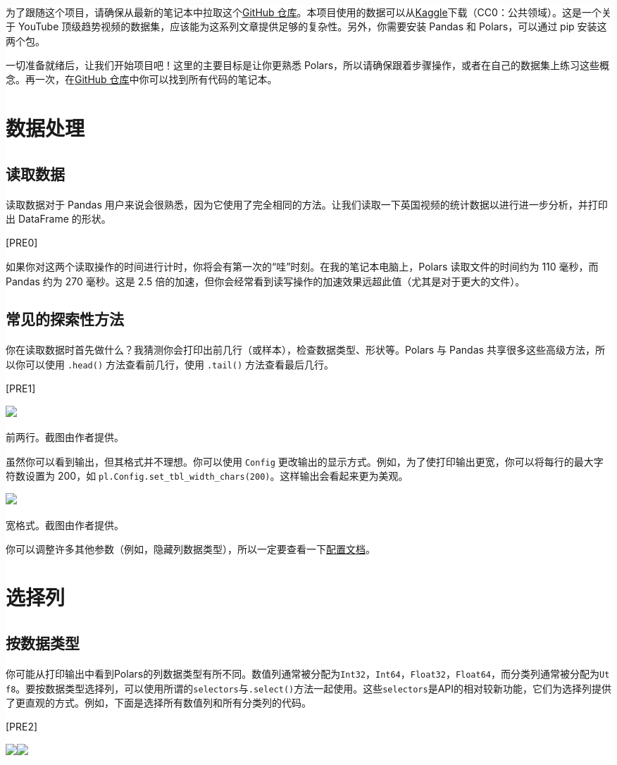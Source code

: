 为了跟随这个项目，请确保从最新的笔记本中拉取这个[GitHub 仓库](https://github.com/aruberts/tutorials/blob/main/polars/basics.ipynb)。本项目使用的数据可以从[Kaggle](https://www.kaggle.com/datasets/datasnaek/youtube-new?resource=download&sort=published)下载（CC0：公共领域）。这是一个关于 YouTube 顶级趋势视频的数据集，应该能为这系列文章提供足够的复杂性。另外，你需要安装 Pandas 和 Polars，可以通过 pip 安装这两个包。

一切准备就绪后，让我们开始项目吧！这里的主要目标是让你更熟悉 Polars，所以请确保跟着步骤操作，或者在自己的数据集上练习这些概念。再一次，在[GitHub 仓库](https://github.com/aruberts/tutorials/blob/main/polars/basics.ipynb)中你可以找到所有代码的笔记本。

# 数据处理

## 读取数据

读取数据对于 Pandas 用户来说会很熟悉，因为它使用了完全相同的方法。让我们读取一下英国视频的统计数据以进行进一步分析，并打印出 DataFrame 的形状。

[PRE0]

如果你对这两个读取操作的时间进行计时，你将会有第一次的“哇”时刻。在我的笔记本电脑上，Polars 读取文件的时间约为 110 毫秒，而 Pandas 约为 270 毫秒。这是 2.5 倍的加速，但你会经常看到读写操作的加速效果远超此值（尤其是对于更大的文件）。

## 常见的探索性方法

你在读取数据时首先做什么？我猜测你会打印出前几行（或样本），检查数据类型、形状等。Polars 与 Pandas 共享很多这些高级方法，所以你可以使用 `.head()` 方法查看前几行，使用 `.tail()` 方法查看最后几行。

[PRE1]

![](../Images/ee17eb91e56a42cc5a89d49a24fb24ce.png)

前两行。截图由作者提供。

虽然你可以看到输出，但其格式并不理想。你可以使用 `Config` 更改输出的显示方式。例如，为了使打印输出更宽，你可以将每行的最大字符数设置为 200，如 `pl.Config.set_tbl_width_chars(200)`。这样输出会看起来更为美观。

![](../Images/a82fd24d1e2f072e1b28e9a498f0399b.png)

宽格式。截图由作者提供。

你可以调整许多其他参数（例如，隐藏列数据类型），所以一定要查看一下[配置文档](https://pola-rs.github.io/polars/py-polars/html/reference/config.html)。

# 选择列

## 按数据类型

你可能从打印输出中看到Polars的列数据类型有所不同。数值列通常被分配为`Int32`，`Int64`，`Float32`，`Float64`，而分类列通常被分配为`Utf8`。要按数据类型选择列，可以使用所谓的`selectors`与`.select()`方法一起使用。这些`selectors`是API的相对较新功能，它们为选择列提供了更直观的方式。例如，下面是选择所有数值列和所有分类列的代码。

[PRE2]

![](../Images/2b867381551357ccc49403733ba679e2.png)![](../Images/4b552e6e511515acc04b5ddf2c85b13e.png)
